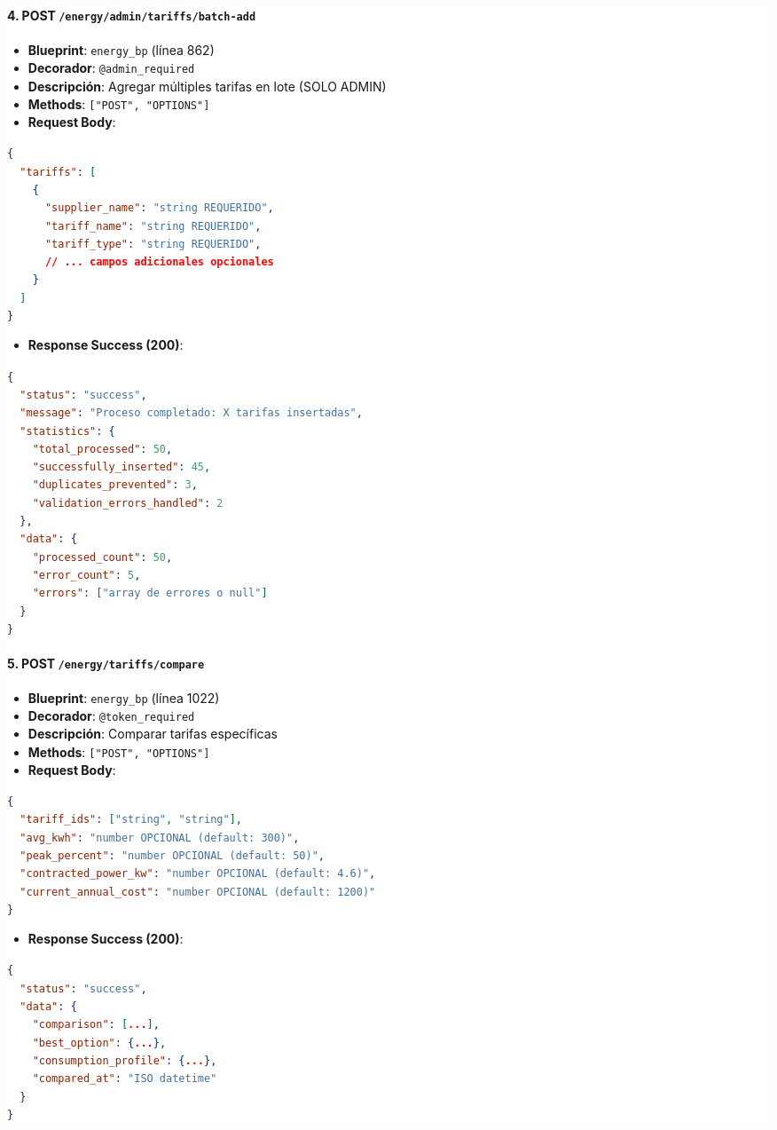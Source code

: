 #### 4. POST `/energy/admin/tariffs/batch-add`
- **Blueprint**: `energy_bp` (línea 862)
- **Decorador**: `@admin_required`
- **Descripción**: Agregar múltiples tarifas en lote (SOLO ADMIN)
- **Methods**: `["POST", "OPTIONS"]`
- **Request Body**:
```json
{
  "tariffs": [
    {
      "supplier_name": "string REQUERIDO",
      "tariff_name": "string REQUERIDO",
      "tariff_type": "string REQUERIDO",
      // ... campos adicionales opcionales
    }
  ]
}
```
- **Response Success (200)**:
```json
{
  "status": "success",
  "message": "Proceso completado: X tarifas insertadas",
  "statistics": {
    "total_processed": 50,
    "successfully_inserted": 45,
    "duplicates_prevented": 3,
    "validation_errors_handled": 2
  },
  "data": {
    "processed_count": 50,
    "error_count": 5,
    "errors": ["array de errores o null"]
  }
}
```

#### 5. POST `/energy/tariffs/compare`
- **Blueprint**: `energy_bp` (línea 1022)
- **Decorador**: `@token_required`
- **Descripción**: Comparar tarifas específicas
- **Methods**: `["POST", "OPTIONS"]`
- **Request Body**:
```json
{
  "tariff_ids": ["string", "string"],
  "avg_kwh": "number OPCIONAL (default: 300)",
  "peak_percent": "number OPCIONAL (default: 50)",
  "contracted_power_kw": "number OPCIONAL (default: 4.6)",
  "current_annual_cost": "number OPCIONAL (default: 1200)"
}
```
- **Response Success (200)**:
```json
{
  "status": "success",
  "data": {
    "comparison": [...],
    "best_option": {...},
    "consumption_profile": {...},
    "compared_at": "ISO datetime"
  }
}
```
